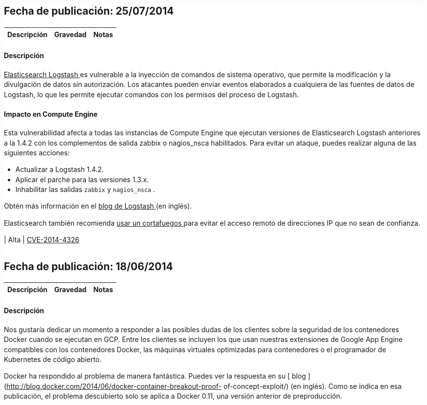 ##  Fecha de publicación: 25/07/2014

Descripción  |  Gravedad  |  Notas  
---|---|---  
  
####  Descripción

[ Elasticsearch Logstash ](http://www.elasticsearch.org/overview/logstash/) es
vulnerable a la inyección de comandos de sistema operativo, que permite la
modificación y la divulgación de datos sin autorización. Los atacantes pueden
enviar eventos elaborados a cualquiera de las fuentes de datos de Logstash, lo
que les permite ejecutar comandos con los permisos del proceso de Logstash.

####  Impacto en Compute Engine

Esta vulnerabilidad afecta a todas las instancias de Compute Engine que
ejecutan versiones de Elasticsearch Logstash anteriores a la 1.4.2 con los
complementos de salida zabbix o nagios_nsca habilitados. Para evitar un
ataque, puedes realizar alguna de las siguientes acciones:

  * Actualizar a Logstash 1.4.2. 
  * Aplicar el parche para las versiones 1.3.x. 
  * Inhabilitar las salidas ` zabbix ` y ` nagios_nsca ` . 

Obtén más información en el [ blog de Logstash
](http://www.elasticsearch.org/blog/logstash-1-4-2/) (en inglés).

Elasticsearch también recomienda [ usar un cortafuegos
](http://www.elasticsearch.org/blog/scripting-security/) para evitar el acceso
remoto de direcciones IP que no sean de confianza.

|  Alta  |  [ CVE-2014-4326
](http://web.nvd.nist.gov/view/vuln/detail?vulnId=CVE-2014-4326)  
  
##  Fecha de publicación: 18/06/2014

Descripción  |  Gravedad  |  Notas  
---|---|---  
  
####  Descripción

Nos gustaría dedicar un momento a responder a las posibles dudas de los
clientes sobre la seguridad de los contenedores Docker cuando se ejecutan en
GCP. Entre los clientes se incluyen los que usan nuestras extensiones de
Google App Engine compatibles con los contenedores Docker, las máquinas
virtuales optimizadas para contenedores o el programador de Kubernetes de
código abierto.

Docker ha respondido al problema de manera fantástica. Puedes ver la respuesta
en su [ blog ](http://blog.docker.com/2014/06/docker-container-breakout-proof-
of-concept-exploit/) (en inglés). Como se indica en esa publicación, el
problema descubierto solo se aplica a Docker 0.11, una versión anterior de
preproducción.
